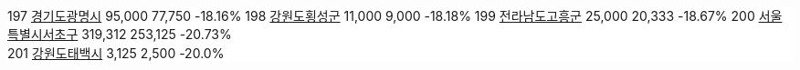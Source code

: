   <tr class="item">
    <td>197</td>
    <td><a href="/apt/경기도광명시">경기도광명시</a></td>
    <td>95,000</td>
    <td>77,750</td>
    <td>-18.16%</td>
  </tr>

  <tr class="item">
    <td>198</td>
    <td><a href="/apt/강원도횡성군">강원도횡성군</a></td>
    <td>11,000</td>
    <td>9,000</td>
    <td>-18.18%</td>
  </tr>

  <tr class="item">
    <td>199</td>
    <td><a href="/apt/전라남도고흥군">전라남도고흥군</a></td>
    <td>25,000</td>
    <td>20,333</td>
    <td>-18.67%</td>
  </tr>

  <tr class="item">
    <td>200</td>
    <td><a href="/apt/서울특별시서초구">서울특별시서초구</a></td>
    <td>319,312</td>
    <td>253,125</td>
    <td>-20.73%</td>
  </tr>

  <tr>
    <td colspan="5">
      <script async src="https://pagead2.googlesyndication.com/pagead/js/adsbygoogle.js?client=ca-pub-3485438051770037"
          crossorigin="anonymous"></script>
      <ins class="adsbygoogle"
          style="display:block; text-align:center;"
          data-ad-layout="in-article"
          data-ad-format="fluid"
          data-ad-client="ca-pub-3485438051770037"
          data-ad-slot="2046582130"></ins>
      <script>
          (adsbygoogle = window.adsbygoogle || []).push({});
      </script>
    </td>
  </tr>            
            
  <tr class="item">
    <td>201</td>
    <td><a href="/apt/강원도태백시">강원도태백시</a></td>
    <td>3,125</td>
    <td>2,500</td>
    <td>-20.0%</td>
  </tr>
